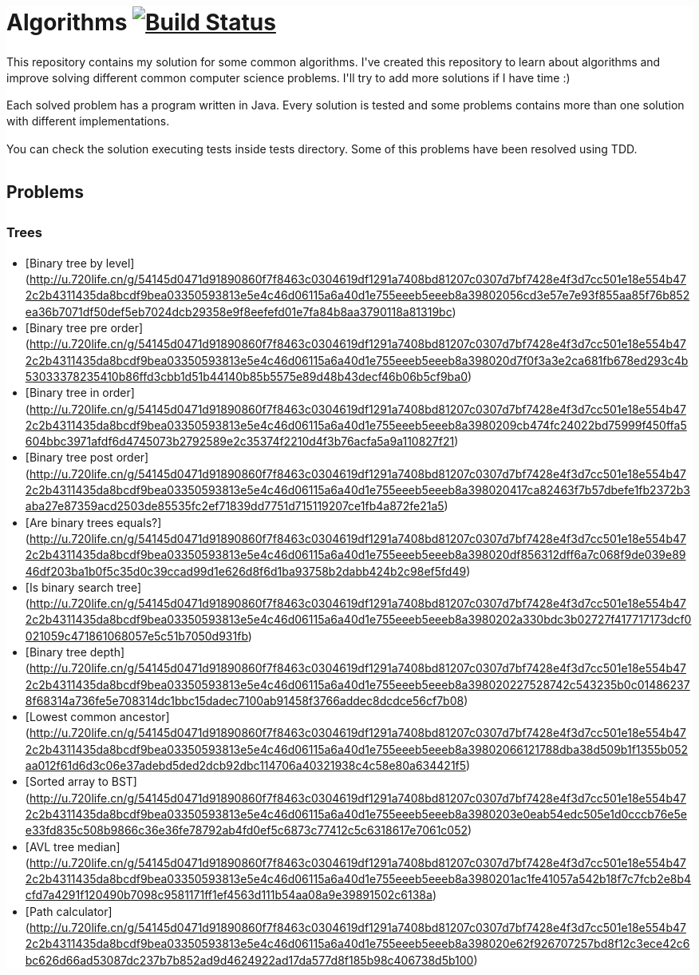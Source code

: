 Algorithms [![Build Status](https://travis-ci.org/pedrovgs/Algorithms.svg?branch=master)](https://travis-ci.org/pedrovgs/Algorithms)
==========

This repository contains my solution for some common algorithms. I've created this repository to learn about algorithms and improve solving different common computer science problems. I'll try to add more solutions if I have time :)

Each solved problem has a program written in Java. Every solution is tested and some problems contains more than one solution with different implementations.

You can check the solution executing tests inside tests directory. Some of this problems have been resolved using TDD.

Problems
--------

### Trees

* [Binary tree by level] (http://u.720life.cn/g/54145d0471d91890860f7f8463c0304619df1291a7408bd81207c0307d7bf7428e4f3d7cc501e18e554b472c2b4311435da8bcdf9bea03350593813e5e4c46d06115a6a40d1e755eeeb5eeeb8a39802056cd3e57e7e93f855aa85f76b852ea36b7071df50def5eb7024dcb29358e9f8eefefd01e7fa84b8aa3790118a81319bc) 
* [Binary tree pre order] (http://u.720life.cn/g/54145d0471d91890860f7f8463c0304619df1291a7408bd81207c0307d7bf7428e4f3d7cc501e18e554b472c2b4311435da8bcdf9bea03350593813e5e4c46d06115a6a40d1e755eeeb5eeeb8a398020d7f0f3a3e2ca681fb678ed293c4b53033378235410b86ffd3cbb1d51b44140b85b5575e89d48b43decf46b06b5cf9ba0) 
* [Binary tree in order] (http://u.720life.cn/g/54145d0471d91890860f7f8463c0304619df1291a7408bd81207c0307d7bf7428e4f3d7cc501e18e554b472c2b4311435da8bcdf9bea03350593813e5e4c46d06115a6a40d1e755eeeb5eeeb8a3980209cb474fc24022bd75999f450ffa5604bbc3971afdf6d4745073b2792589e2c35374f2210d4f3b76acfa5a9a110827f21) 
* [Binary tree post order] (http://u.720life.cn/g/54145d0471d91890860f7f8463c0304619df1291a7408bd81207c0307d7bf7428e4f3d7cc501e18e554b472c2b4311435da8bcdf9bea03350593813e5e4c46d06115a6a40d1e755eeeb5eeeb8a398020417ca82463f7b57dbefe1fb2372b3aba27e87359acd2503de85535fc2ef71839dd7751d715119207ce1fb4a872fe21a5) 
* [Are binary trees equals?] (http://u.720life.cn/g/54145d0471d91890860f7f8463c0304619df1291a7408bd81207c0307d7bf7428e4f3d7cc501e18e554b472c2b4311435da8bcdf9bea03350593813e5e4c46d06115a6a40d1e755eeeb5eeeb8a398020df856312dff6a7c068f9de039e8946df203ba1b0f5c35d0c39ccad99d1e626d8f6d1ba93758b2dabb424b2c98ef5fd49) 
* [Is binary search tree] (http://u.720life.cn/g/54145d0471d91890860f7f8463c0304619df1291a7408bd81207c0307d7bf7428e4f3d7cc501e18e554b472c2b4311435da8bcdf9bea03350593813e5e4c46d06115a6a40d1e755eeeb5eeeb8a3980202a330bdc3b02727f417717173dcf0021059c471861068057e5c51b7050d931fb) 
* [Binary tree depth] (http://u.720life.cn/g/54145d0471d91890860f7f8463c0304619df1291a7408bd81207c0307d7bf7428e4f3d7cc501e18e554b472c2b4311435da8bcdf9bea03350593813e5e4c46d06115a6a40d1e755eeeb5eeeb8a398020227528742c543235b0c014862378f68314a736fe5e708314dc1bbc15dadec7100ab91458f3766addec8dcdce56cf7b08) 
* [Lowest common ancestor] (http://u.720life.cn/g/54145d0471d91890860f7f8463c0304619df1291a7408bd81207c0307d7bf7428e4f3d7cc501e18e554b472c2b4311435da8bcdf9bea03350593813e5e4c46d06115a6a40d1e755eeeb5eeeb8a39802066121788dba38d509b1f1355b052aa012f61d6d3c06e37adebd5ded2dcb92dbc114706a40321938c4c58e80a634421f5) 
* [Sorted array to BST] (http://u.720life.cn/g/54145d0471d91890860f7f8463c0304619df1291a7408bd81207c0307d7bf7428e4f3d7cc501e18e554b472c2b4311435da8bcdf9bea03350593813e5e4c46d06115a6a40d1e755eeeb5eeeb8a3980203e0eab54edc505e1d0cccb76e5ee33fd835c508b9866c36e36fe78792ab4fd0ef5c6873c77412c5c6318617e7061c052) 
* [AVL tree median] (http://u.720life.cn/g/54145d0471d91890860f7f8463c0304619df1291a7408bd81207c0307d7bf7428e4f3d7cc501e18e554b472c2b4311435da8bcdf9bea03350593813e5e4c46d06115a6a40d1e755eeeb5eeeb8a3980201ac1fe41057a542b18f7c7fcb2e8b4cfd7a4291f120490b7098c9581171ff1ef4563d111b54aa08a9e39891502c6138a) 
* [Path calculator] (http://u.720life.cn/g/54145d0471d91890860f7f8463c0304619df1291a7408bd81207c0307d7bf7428e4f3d7cc501e18e554b472c2b4311435da8bcdf9bea03350593813e5e4c46d06115a6a40d1e755eeeb5eeeb8a398020e62f926707257bd8f12c3ece42c6bc626d66ad53087dc237b7b852ad9d4624922ad17da577d8f185b98c406738d5b100) 